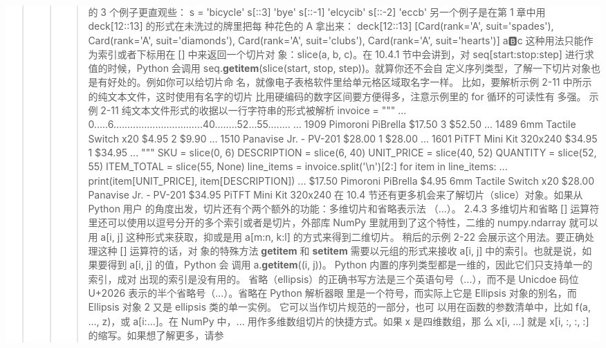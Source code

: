 >>> 的 3 个例子更直观些：
>>> s = 'bicycle'
>>> s[::3]
>>> 'bye'
>>> s[::-1]
>>> 'elcycib'
>>> s[::-2]
>>> 'eccb'
>>> 另一个例子是在第 1 章中用 deck[12::13] 的形式在未洗过的牌里把每
>>> 种花色的 A 拿出来：
>>> deck[12::13]
>>> [Card(rank='A', suit='spades'), Card(rank='A', suit='diamonds'),
>>> Card(rank='A', suit='clubs'), Card(rank='A', suit='hearts')]
>>> a:b:c 这种用法只能作为索引或者下标用在 [] 中来返回一个切片对
>>> 象：slice(a, b, c)。在 10.4.1 节中会讲到，对
>>> seq[start:stop:step] 进行求值的时候，Python 会调用
>>> seq.__getitem__(slice(start, stop, step))。就算你还不会自
>>> 定义序列类型，了解一下切片对象也是有好处的。例如你可以给切片命
>>> 名，就像电子表格软件里给单元格区域取名字一样。
>>> 比如，要解析示例 2-11 中所示的纯文本文件，这时使用有名字的切片
>>> 比用硬编码的数字区间要方便得多，注意示例里的 for 循环的可读性有
>>> 多强。
>>> 示例 2-11 纯文本文件形式的收据以一行字符串的形式被解析
>>> invoice = """
>>> ... 0.....6................................40........52...55........
>>> ... 1909 Pimoroni PiBrella $17.50 3 $52.50
>>> ... 1489 6mm Tactile Switch x20 $4.95 2 $9.90
>>> ... 1510 Panavise Jr. - PV-201 $28.00 1 $28.00
>>> ... 1601 PiTFT Mini Kit 320x240 $34.95 1 $34.95
>>> ... """
>>> SKU = slice(0, 6)
>>> DESCRIPTION = slice(6, 40)
>>> UNIT_PRICE = slice(40, 52)
>>> QUANTITY = slice(52, 55)
>>> ITEM_TOTAL = slice(55, None)
>>> line_items = invoice.split('\n')[2:]
>>> for item in line_items:
>>> ... print(item[UNIT_PRICE], item[DESCRIPTION])
>>> ...
>>> $17.50 Pimoroni PiBrella
>>> $4.95 6mm Tactile Switch x20
>>> $28.00 Panavise Jr. - PV-201
>>> $34.95 PiTFT Mini Kit 320x240
>>> 在 10.4 节还有更多机会来了解切片（slice）对象。如果从 Python 用户
>>> 的角度出发，切片还有个两个额外的功能：多维切片和省略表示法
>>> （...）。
>>> 2.4.3 多维切片和省略
>>> [] 运算符里还可以使用以逗号分开的多个索引或者是切片，外部库
>>> NumPy 里就用到了这个特性，二维的 numpy.ndarray 就可以用 a[i,
>>> j] 这种形式来获取，抑或是用 a[m:n, k:l] 的方式来得到二维切片。
>>> 稍后的示例 2-22 会展示这个用法。要正确处理这种 [] 运算符的话，对
>>> 象的特殊方法 __getitem__ 和 __setitem__ 需要以元组的形式来接收
>>> a[i, j] 中的索引。也就是说，如果要得到 a[i, j] 的值，Python 会
>>> 调用 a.__getitem__((i, j))。
>>> Python 内置的序列类型都是一维的，因此它们只支持单一的索引，成对
>>> 出现的索引是没有用的。
>>> 省略（ellipsis）的正确书写方法是三个英语句号（...），而不是
>>> Unicdoe 码位 U+2026 表示的半个省略号（...）。省略在 Python 解析器眼
>>> 里是一个符号，而实际上它是 Ellipsis 对象的别名，而 Ellipsis 对象
>>> 2
>>> 又是 ellipsis 类的单一实例。 它可以当作切片规范的一部分，也可
>>> 以用在函数的参数清单中，比如 f(a, ..., z)，或 a[i:...]。在
>>> NumPy 中，... 用作多维数组切片的快捷方式。如果 x 是四维数组，那
>>> 么 x[i, ...] 就是 x[i, :, :, :] 的缩写。如果想了解更多，请参